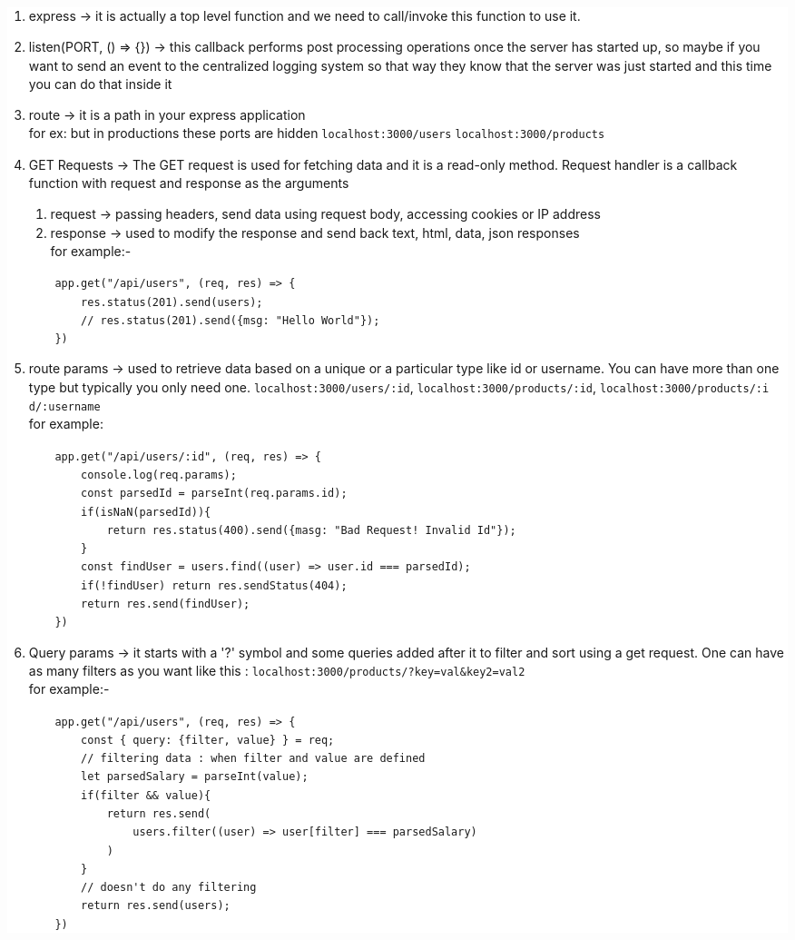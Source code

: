 1. express -> it is actually a top level function and we need to call/invoke this function to use it.

2. listen(PORT, () => {}) -> this callback performs post processing operations once the server has started up, so maybe if you want to send an event to the centralized logging system so that way they know that the server was just started and this time you can do that inside it

3. route -> it is a path in your express application <br/>
    for ex: but in productions these ports are hidden
    `localhost:3000/users`
    `localhost:3000/products`

4. GET Requests -> The GET request is used for fetching data and it is a read-only method. Request handler is a callback function with request and response as the arguments
    1. request -> passing headers, send data using request body, accessing cookies or IP address 
    2. response -> used to modify the response and send back text, html, data, json responses
    <br/> for example:- 
    ```
        app.get("/api/users", (req, res) => {
            res.status(201).send(users);
            // res.status(201).send({msg: "Hello World"});
        })
    ```

5. route params -> used to retrieve data based on a unique or a particular type like id or username.
    You can have more than one type but typically you only need one.
     `localhost:3000/users/:id`,
     `localhost:3000/products/:id`,
     `localhost:3000/products/:id/:username`
    <br/> for example:
    ```
        app.get("/api/users/:id", (req, res) => { 
            console.log(req.params);
            const parsedId = parseInt(req.params.id);
            if(isNaN(parsedId)){
                return res.status(400).send({masg: "Bad Request! Invalid Id"});
            }
            const findUser = users.find((user) => user.id === parsedId);
            if(!findUser) return res.sendStatus(404);
            return res.send(findUser);
        })
    ```


6. Query params -> it starts with a '?' symbol and some queries added after it to filter and sort using a get request. One can have as many filters as you want like this : `localhost:3000/products/?key=val&key2=val2` <br/>
    for example:-
    ```
        app.get("/api/users", (req, res) => {
            const { query: {filter, value} } = req;
            // filtering data : when filter and value are defined 
            let parsedSalary = parseInt(value);
            if(filter && value){
                return res.send(
                    users.filter((user) => user[filter] === parsedSalary)
                )
            }
            // doesn't do any filtering
            return res.send(users);
        })
    ```
